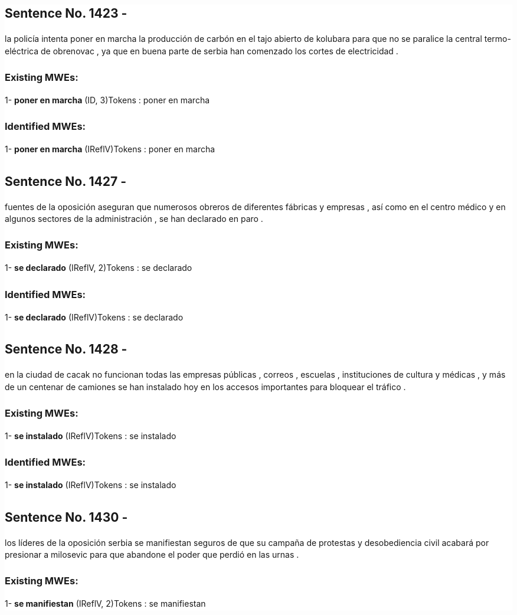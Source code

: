 ## Sentence No. 1423 - 
la policía intenta poner en marcha la producción de carbón en el tajo abierto de kolubara para que no se paralice la central termo-eléctrica de obrenovac , ya que en buena parte de serbia han comenzado los cortes de electricidad . 
### Existing MWEs: 
1- **poner en marcha** (ID, 3)Tokens : 
poner
en
marcha

### Identified MWEs: 
1- **poner en marcha** (IReflV)Tokens : 
poner
en
marcha

## Sentence No. 1427 - 
fuentes de la oposición aseguran que numerosos obreros de diferentes fábricas y empresas , así como en el centro médico y en algunos sectores de la administración , se han declarado en paro . 
### Existing MWEs: 
1- **se declarado** (IReflV, 2)Tokens : 
se
declarado

### Identified MWEs: 
1- **se declarado** (IReflV)Tokens : 
se
declarado

## Sentence No. 1428 - 
en la ciudad de cacak no funcionan todas las empresas públicas , correos , escuelas , instituciones de cultura y médicas , y más de un centenar de camiones se han instalado hoy en los accesos importantes para bloquear el tráfico . 
### Existing MWEs: 
1- **se instalado** (IReflV)Tokens : 
se
instalado

### Identified MWEs: 
1- **se instalado** (IReflV)Tokens : 
se
instalado

## Sentence No. 1430 - 
los líderes de la oposición serbia se manifiestan seguros de que su campaña de protestas y desobediencia civil acabará por presionar a milosevic para que abandone el poder que perdió en las urnas . 
### Existing MWEs: 
1- **se manifiestan** (IReflV, 2)Tokens : 
se
manifiestan

